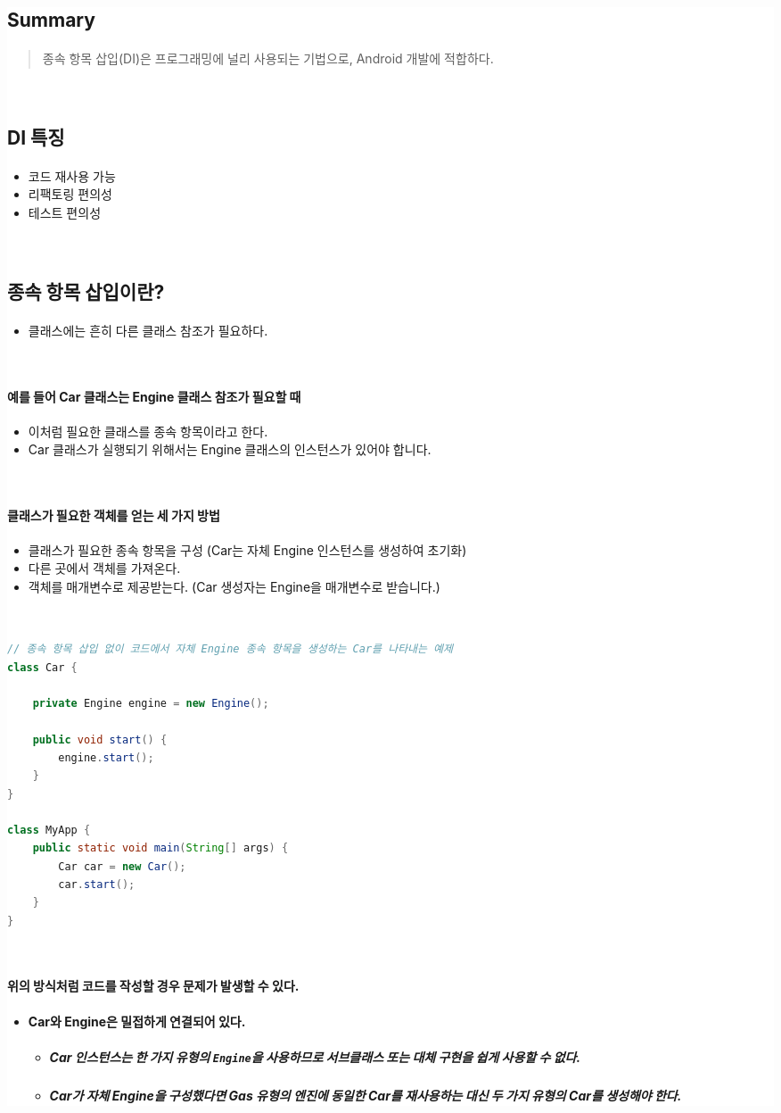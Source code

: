 ## Summary
> 종속 항목 삽입(DI)은 프로그래밍에 널리 사용되는 기법으로, Android 개발에 적합하다.

<br>

## DI 특징 
  * 코드 재사용 가능
  * 리팩토링 편의성
  * 테스트 편의성

<br>

## 종속 항목 삽입이란?
  * 클래스에는 흔히 다른 클래스 참조가 필요하다.

<br>

#### 예를 들어 Car 클래스는 Engine 클래스 참조가 필요할 때
  * 이처럼 필요한 클래스를 종속 항목이라고 한다.
  * Car 클래스가 실행되기 위해서는 Engine 클래스의 인스턴스가 있어야 합니다.

<br>

#### 클래스가 필요한 객체를 얻는 세 가지 방법
  * 클래스가 필요한 종속 항목을 구성 (Car는 자체 Engine 인스턴스를 생성하여 초기화)
  * 다른 곳에서 객체를 가져온다.
  * 객체를 매개변수로 제공받는다. (Car 생성자는 Engine을 매개변수로 받습니다.)

<br>

```java
// 종속 항목 삽입 없이 코드에서 자체 Engine 종속 항목을 생성하는 Car를 나타내는 예제
class Car {

    private Engine engine = new Engine();

    public void start() {
        engine.start();
    }
}

class MyApp {
    public static void main(String[] args) {
        Car car = new Car();
        car.start();
    }
}
```

<br>

#### 위의 방식처럼 코드를 작성할 경우 문제가 발생할 수 있다.
  * #### Car와 Engine은 밀접하게 연결되어 있다.
    * ##### Car 인스턴스는 한 가지 유형의 ```Engine```을 사용하므로 서브클래스 또는 대체 구현을 쉽게 사용할 수 없다.
    * ##### Car가 자체 Engine을 구성했다면 Gas 유형의 엔진에 동일한 Car를 재사용하는 대신 두 가지 유형의 Car를 생성해야 한다.
